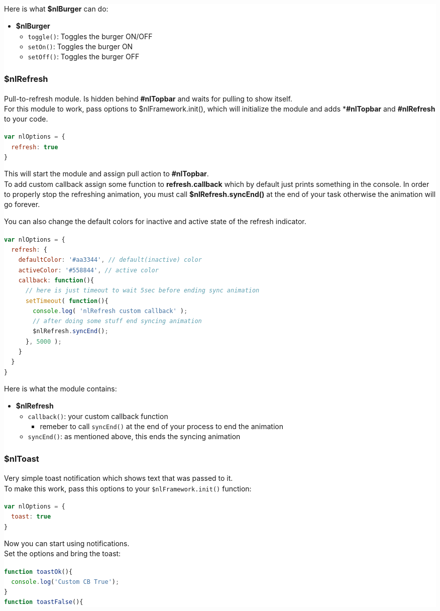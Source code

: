 ```html
```
Here is what **$nlBurger** can do:

- **$nlBurger**
  - ```toggle()```: Toggles the burger ON/OFF
  - ```setOn()```: Toggles the burger ON
  - ```setOff()```: Toggles the burger OFF


### $nlRefresh
Pull-to-refresh module.
Is hidden behind **#nlTopbar** and waits for pulling to show itself.  
For this module to work, pass options to $nlFramework.init(), which will initialize the module and adds ***#nlTopbar** and **#nlRefresh** to your code.

```javascript
var nlOptions = {
  refresh: true
}
```

This will start the module and assign pull action to **#nlTopbar**.  
To add custom callback assign some function to **refresh.callback** which by default just prints something in the console. In order to properly stop the refreshing animation, you must call **$nlRefresh.syncEnd()** at the end of your task otherwise the animation will go forever.

You can also change the default colors for inactive and active state of the refresh indicator.
```js
var nlOptions = {
  refresh: {
    defaultColor: '#aa3344', // default(inactive) color
    activeColor: '#558844', // active color
    callback: function(){
      // here is just timeout to wait 5sec before ending sync animation
      setTimeout( function(){
        console.log( 'nlRefresh custom callback' );
        // after doing some stuff end syncing animation
        $nlRefresh.syncEnd();
      }, 5000 );
    }
  }
}
```

Here is what the module contains:

- **$nlRefresh**
  - ```callback()```: your custom callback function
    - remeber to call ```syncEnd()``` at the end of your process to end the animation
  - ```syncEnd()```: as mentioned above, this ends the syncing animation


### $nlToast
Very simple toast notification which shows text that was passed to it.   
To make this work, pass this options to your ```$nlFramework.init()``` function:
```javascript
var nlOptions = {
  toast: true
}
```
Now you can start using notifications.   
Set the options and bring the toast:
```js
function toastOk(){
  console.log('Custom CB True');
}
function toastFalse(){
```